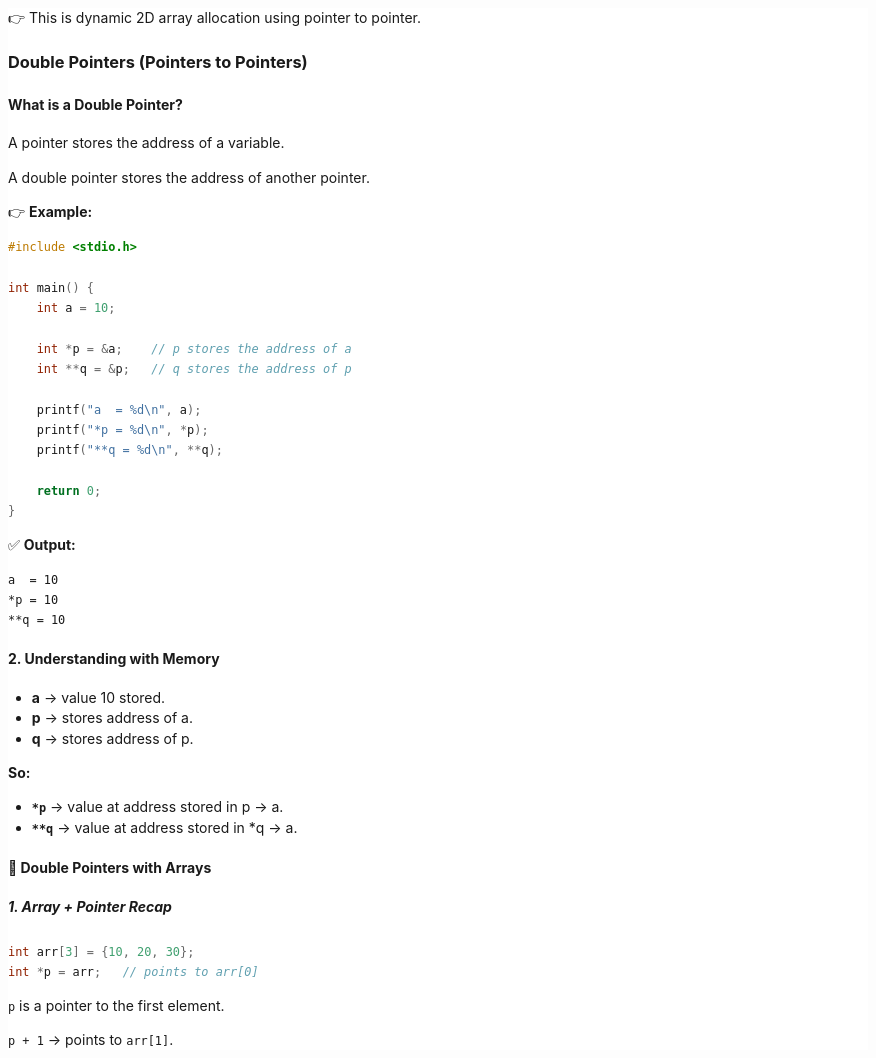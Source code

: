 👉 This is dynamic 2D array allocation using pointer to pointer.

### Double Pointers (Pointers to Pointers)

#### What is a Double Pointer?

A pointer stores the address of a variable.

A double pointer stores the address of another pointer.

👉 **Example:**
```c
#include <stdio.h>

int main() {
    int a = 10;

    int *p = &a;    // p stores the address of a
    int **q = &p;   // q stores the address of p

    printf("a  = %d\n", a);
    printf("*p = %d\n", *p);
    printf("**q = %d\n", **q);

    return 0;
}
```

✅ **Output:**
```
a  = 10
*p = 10
**q = 10
```

#### 2. Understanding with Memory

- **a** → value 10 stored.
- **p** → stores address of a.
- **q** → stores address of p.

**So:**
- **`*p`** → value at address stored in p → a.
- **`**q`** → value at address stored in *q → a.

#### 🔹 Double Pointers with Arrays

##### 1. Array + Pointer Recap
```c
int arr[3] = {10, 20, 30};
int *p = arr;   // points to arr[0]
```

`p` is a pointer to the first element.

`p + 1` → points to `arr[1]`.
